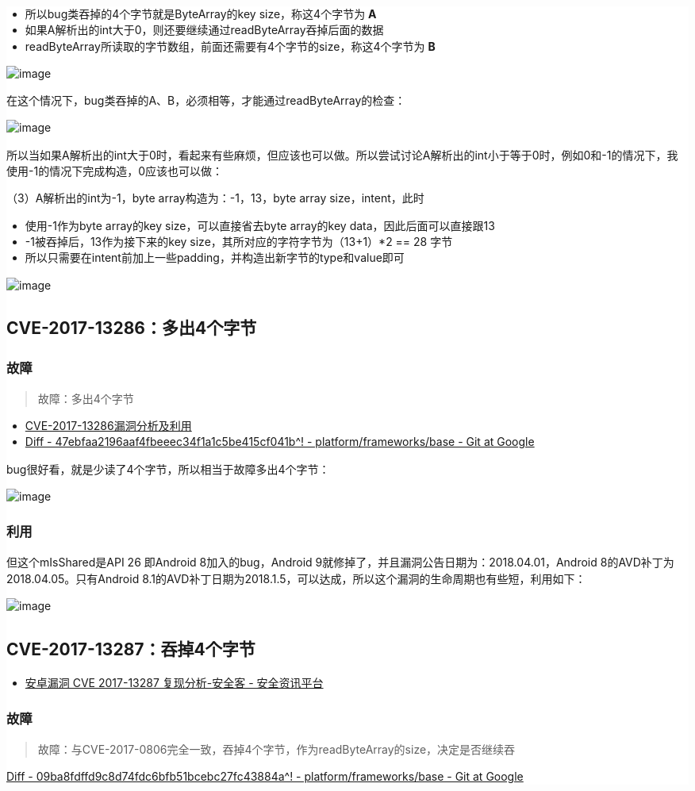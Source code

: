- 所以bug类吞掉的4个字节就是ByteArray的key size，称这4个字节为 **A**
- 如果A解析出的int大于0，则还要继续通过readByteArray吞掉后面的数据
- readByteArray所读取的字节数组，前面还需要有4个字节的size，称这4个字节为 **B**

![image](https://xuanxuanblingbling.github.io/assets/pic/launchanywhere2/0806exp2.png)


在这个情况下，bug类吞掉的A、B，必须相等，才能通过readByteArray的检查：

![image](https://xuanxuanblingbling.github.io/assets/pic/launchanywhere2/0806check.png)


所以当如果A解析出的int大于0时，看起来有些麻烦，但应该也可以做。所以尝试讨论A解析出的int小于等于0时，例如0和-1的情况下，我使用-1的情况下完成构造，0应该也可以做：

（3）A解析出的int为-1，byte array构造为：-1，13，byte array size，intent，此时

- 使用-1作为byte array的key size，可以直接省去byte array的key data，因此后面可以直接跟13
- -1被吞掉后，13作为接下来的key size，其所对应的字符字节为（13+1）*2 == 28 字节
- 所以只需要在intent前加上一些padding，并构造出新字节的type和value即可

![image](https://xuanxuanblingbling.github.io/assets/pic/launchanywhere2/0806exp3.png)

## CVE-2017-13286：多出4个字节

### 故障

> 故障：多出4个字节

- [CVE-2017-13286漏洞分析及利用](https://bbs.kanxue.com/thread-268506.htm)
- [Diff - 47ebfaa2196aaf4fbeeec34f1a1c5be415cf041b^! - platform/frameworks/base - Git at Google](https://android.googlesource.com/platform/frameworks/base/+/47ebfaa2196aaf4fbeeec34f1a1c5be415cf041b^!/)

bug很好看，就是少读了4个字节，所以相当于故障多出4个字节：

![image](https://xuanxuanblingbling.github.io/assets/pic/launchanywhere2/13286bug2.png)

### 利用

但这个mIsShared是API 26 即Android 8加入的bug，Android 9就修掉了，并且漏洞公告日期为：2018.04.01，Android 8的AVD补丁为2018.04.05。只有Android 8.1的AVD补丁日期为2018.1.5，可以达成，所以这个漏洞的生命周期也有些短，利用如下：

![image](https://xuanxuanblingbling.github.io/assets/pic/launchanywhere2/13286exp.png)


## CVE-2017-13287：吞掉4个字节

- [安卓漏洞 CVE 2017-13287 复现分析-安全客 - 安全资讯平台](https://www.anquanke.com/post/id/197710)

### 故障

> 故障：与CVE-2017-0806完全一致，吞掉4个字节，作为readByteArray的size，决定是否继续吞

[Diff - 09ba8fdffd9c8d74fdc6bfb51bcebc27fc43884a^! - platform/frameworks/base - Git at Google](https://android.googlesource.com/platform/frameworks/base/+/09ba8fdffd9c8d74fdc6bfb51bcebc27fc43884a^!/)

